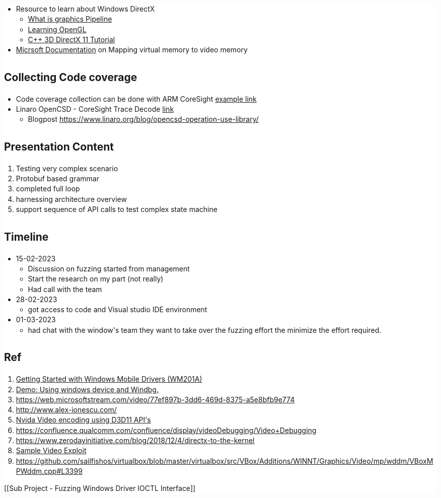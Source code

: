 - Resource to learn about Windows DirectX
	- [What is graphics Pipeline](https://www.youtube.com/watch?v=gQiD2Kd6xoE&list=PLplnkTzzqsZS3R5DjmCQsqupu43oS9CFN&index=2&ab_channel=CemYuksel)
	- [Learning OpenGL](https://www.youtube.com/playlist?list=PLvv0ScY6vfd9zlZkIIqGDeG5TUWswkMox)
	- [C++ 3D DirectX 11 Tutorial](https://www.youtube.com/watch?v=2NOgrpXks9A&list=PLqCJpWy5Fohd3S7ICFXwUomYW0Wv67pDD&index=2&ab_channel=ChiliTomatoNoodle)
- [Micrsoft Documentation](https://learn.microsoft.com/en-us/windows-hardware/drivers/display/mapping-virtual-addresses-to-a-memory-segment?source=recommendations) on Mapping virtual memory to video memory

## Collecting Code coverage
- Code coverage collection can be done with ARM CoreSight [example link](https://github.com/ARM-software/CSAL/)
- Linaro OpenCSD - CoreSight Trace Decode [link](https://github.com/Linaro/OpenCSD)
	- Blogpost https://www.linaro.org/blog/opencsd-operation-use-library/

## Presentation Content

1. Testing very complex scenario
2. Protobuf based grammar
3. completed full loop
4. harnessing architecture overview
5. support sequence of API calls to test complex state machine

## Timeline
- 15-02-2023
	- Discussion on fuzzing started from management
	- Start the research on my part (not really)
	- Had call with the team
- 28-02-2023
	- got access to code and Visual studio IDE environment
- 01-03-2023
	- had chat with the window's team they want to take over the fuzzing effort the minimize the effort required.

## Ref
1. [Getting Started with Windows Mobile Drivers (WM201A)](https://web.microsoftstream.com/video/215b8b41-1baf-4f89-a32d-1619d267defb)
2. [Demo: Using windows device and Windbg.](https://web.microsoftstream.com/video/43aa34fc-a4b2-42c3-a626-169bb73e628f)
3. https://web.microsoftstream.com/video/77ef897b-3dd6-469d-8375-a5e8bfb9e774
4. http://www.alex-ionescu.com/
5. [Nvida Video encoding using D3D11 API's](https://github.com/NVIDIA/video-sdk-samples/blob/master/Samples/AppEncode/AppEncD3D11/AppEncD3D11.cpp)
6. https://confluence.qualcomm.com/confluence/display/videoDebugging/Video+Debugging
7. https://www.zerodayinitiative.com/blog/2018/12/4/directx-to-the-kernel
8. [Sample Video Exploit](https://github.com/pancudaniel7/exploitdb/blob/0e3474b2ca643034349a54a650ea5361e7c59cc2/exploits/windows/dos/47797.c)
9. https://github.com/sailfishos/virtualbox/blob/master/virtualbox/src/VBox/Additions/WINNT/Graphics/Video/mp/wddm/VBoxMPWddm.cpp#L3399

[[Sub Project - Fuzzing Windows Driver IOCTL Interface]]